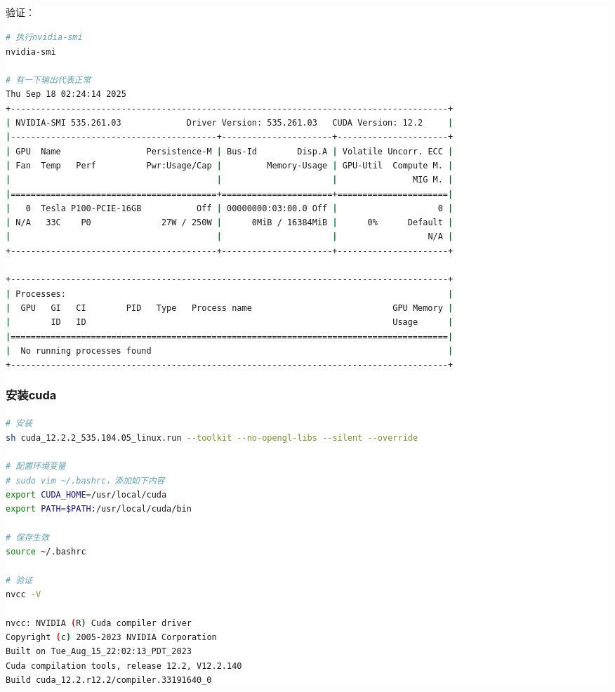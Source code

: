 验证：

```bash
# 执行nvidia-smi
nvidia-smi

# 有一下输出代表正常
Thu Sep 18 02:24:14 2025
+---------------------------------------------------------------------------------------+
| NVIDIA-SMI 535.261.03             Driver Version: 535.261.03   CUDA Version: 12.2     |
|-----------------------------------------+----------------------+----------------------+
| GPU  Name                 Persistence-M | Bus-Id        Disp.A | Volatile Uncorr. ECC |
| Fan  Temp   Perf          Pwr:Usage/Cap |         Memory-Usage | GPU-Util  Compute M. |
|                                         |                      |               MIG M. |
|=========================================+======================+======================|
|   0  Tesla P100-PCIE-16GB           Off | 00000000:03:00.0 Off |                    0 |
| N/A   33C    P0              27W / 250W |      0MiB / 16384MiB |      0%      Default |
|                                         |                      |                  N/A |
+-----------------------------------------+----------------------+----------------------+

+---------------------------------------------------------------------------------------+
| Processes:                                                                            |
|  GPU   GI   CI        PID   Type   Process name                            GPU Memory |
|        ID   ID                                                             Usage      |
|=======================================================================================|
|  No running processes found                                                           |
+---------------------------------------------------------------------------------------+
```



### 安装cuda

```bash
# 安装
sh cuda_12.2.2_535.104.05_linux.run --toolkit --no-opengl-libs --silent --override

# 配置环境变量
# sudo vim ~/.bashrc，添加如下内容
export CUDA_HOME=/usr/local/cuda
export PATH=$PATH:/usr/local/cuda/bin

# 保存生效
source ~/.bashrc

# 验证
nvcc -V

nvcc: NVIDIA (R) Cuda compiler driver
Copyright (c) 2005-2023 NVIDIA Corporation
Built on Tue_Aug_15_22:02:13_PDT_2023
Cuda compilation tools, release 12.2, V12.2.140
Build cuda_12.2.r12.2/compiler.33191640_0
```
